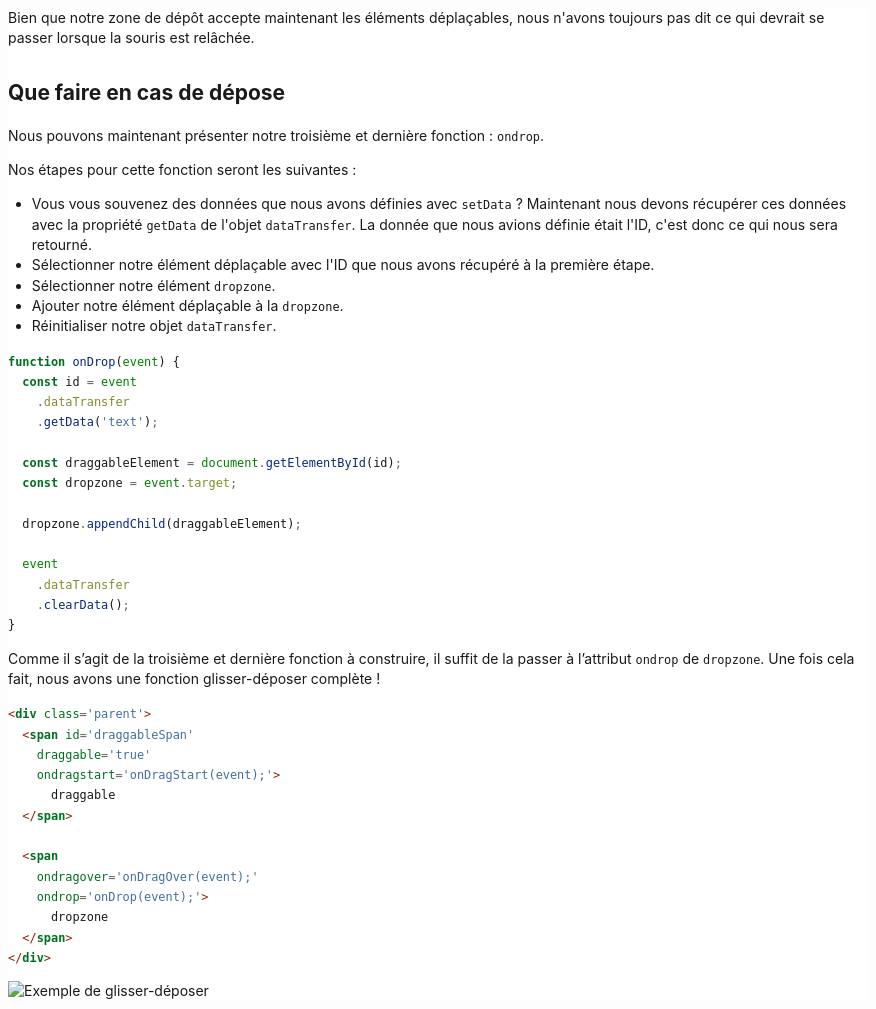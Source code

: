 Bien que notre zone de dépôt accepte maintenant les éléments déplaçables, nous n'avons toujours pas dit ce qui devrait se passer lorsque la souris est relâchée.

## Que faire en cas de dépose

Nous pouvons maintenant présenter notre troisième et dernière fonction : `ondrop`.

Nos étapes pour cette fonction seront les suivantes :

- Vous vous souvenez des données que nous avons définies avec `setData` ? Maintenant nous devons récupérer ces données avec la propriété `getData` de l'objet `dataTransfer`. La donnée que nous avions définie était l'ID, c'est donc ce qui nous sera retourné.
- Sélectionner notre élément déplaçable avec l'ID que nous avons récupéré à la première étape.
- Sélectionner notre élément `dropzone`.
- Ajouter notre élément déplaçable à la `dropzone`.
- Réinitialiser notre objet `dataTransfer`.

```js
function onDrop(event) {
  const id = event
    .dataTransfer
    .getData('text');

  const draggableElement = document.getElementById(id);
  const dropzone = event.target;
  
  dropzone.appendChild(draggableElement);

  event
    .dataTransfer
    .clearData();
}
```

Comme il s’agit de la troisième et dernière fonction à construire, il suffit de la passer à l’attribut `ondrop` de `dropzone`. Une fois cela fait, nous avons une fonction glisser-déposer complète !

```html
<div class='parent'>
  <span id='draggableSpan'
    draggable='true'
    ondragstart='onDragStart(event);'>
      draggable
  </span>

  <span
    ondragover='onDragOver(event);'
    ondrop='onDrop(event);'>
      dropzone
  </span>
</div>
```

![Exemple de glisser-déposer](https://d33wubrfki0l68.cloudfront.net/e01c977b1a23b6e01899af98d1176170582f034a/66910/images/js/drag-and-drop-vanilla-js/draganddrop.gif)
